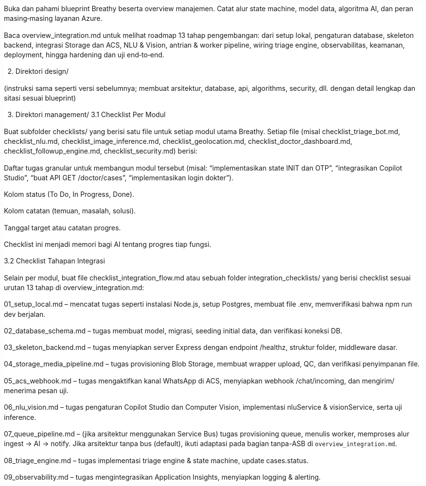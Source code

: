 Buka dan pahami blueprint Breathy beserta overview manajemen. Catat alur state machine, model data, algoritma AI, dan peran masing‑masing layanan Azure.

Baca overview_integration.md untuk melihat roadmap 13 tahap pengembangan: dari setup lokal, pengaturan database, skeleton backend, integrasi Storage dan ACS, NLU & Vision, antrian & worker pipeline, wiring triage engine, observabilitas, keamanan, deployment, hingga hardening dan uji end‑to‑end.

2. Direktori design/

(instruksi sama seperti versi sebelumnya; membuat arsitektur, database, api, algorithms, security, dll. dengan detail lengkap dan sitasi sesuai blueprint)

3. Direktori management/
3.1 Checklist Per Modul

Buat subfolder checklists/ yang berisi satu file untuk setiap modul utama Breathy. Setiap file (misal checklist_triage_bot.md, checklist_nlu.md, checklist_image_inference.md, checklist_geolocation.md, checklist_doctor_dashboard.md, checklist_followup_engine.md, checklist_security.md) berisi:

Daftar tugas granular untuk membangun modul tersebut (misal: “implementasikan state INIT dan OTP”, “integrasikan Copilot Studio”, “buat API GET /doctor/cases”, “implementasikan login dokter”).

Kolom status (To Do, In Progress, Done).

Kolom catatan (temuan, masalah, solusi).

Tanggal target atau catatan progres.

Checklist ini menjadi memori bagi AI tentang progres tiap fungsi.

3.2 Checklist Tahapan Integrasi

Selain per modul, buat file checklist_integration_flow.md atau sebuah folder integration_checklists/ yang berisi checklist sesuai urutan 13 tahap di overview_integration.md:

01_setup_local.md – mencatat tugas seperti instalasi Node.js, setup Postgres, membuat file .env, memverifikasi bahwa npm run dev berjalan.

02_database_schema.md – tugas membuat model, migrasi, seeding initial data, dan verifikasi koneksi DB.

03_skeleton_backend.md – tugas menyiapkan server Express dengan endpoint /healthz, struktur folder, middleware dasar.

04_storage_media_pipeline.md – tugas provisioning Blob Storage, membuat wrapper upload, QC, dan verifikasi penyimpanan file.

05_acs_webhook.md – tugas mengaktifkan kanal WhatsApp di ACS, menyiapkan webhook /chat/incoming, dan mengirim/ menerima pesan uji.

06_nlu_vision.md – tugas pengaturan Copilot Studio dan Computer Vision, implementasi nluService & visionService, serta uji inference.

07_queue_pipeline.md – (jika arsitektur menggunakan Service Bus) tugas provisioning queue, menulis worker, memproses alur ingest → AI → notify. Jika arsitektur tanpa bus (default), ikuti adaptasi pada bagian tanpa-ASB di `overview_integration.md`.

08_triage_engine.md – tugas implementasi triage engine & state machine, update cases.status.

09_observability.md – tugas mengintegrasikan Application Insights, menyiapkan logging & alerting.
